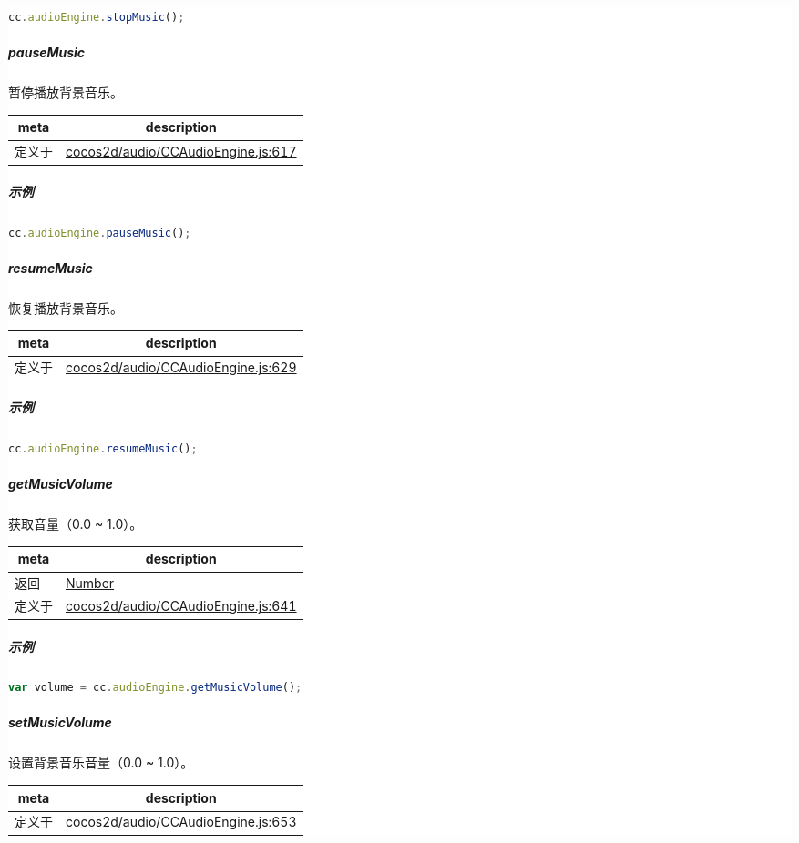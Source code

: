 ```js
cc.audioEngine.stopMusic();
```

##### pauseMusic

暂停播放背景音乐。

| meta | description |
|------|-------------|
| 定义于 | [cocos2d/audio/CCAudioEngine.js:617](https://github.com/cocos-creator/engine/blob/18c4ff6051c255c06377a9b26bc00d4567180ae4/cocos2d/audio/CCAudioEngine.js#L617) |


##### 示例

```js
cc.audioEngine.pauseMusic();
```

##### resumeMusic

恢复播放背景音乐。

| meta | description |
|------|-------------|
| 定义于 | [cocos2d/audio/CCAudioEngine.js:629](https://github.com/cocos-creator/engine/blob/18c4ff6051c255c06377a9b26bc00d4567180ae4/cocos2d/audio/CCAudioEngine.js#L629) |


##### 示例

```js
cc.audioEngine.resumeMusic();
```

##### getMusicVolume

获取音量（0.0 ~ 1.0）。

| meta | description |
|------|-------------|
| 返回 | <a href="https://developer.mozilla.org/en/JavaScript/Reference/Global_Objects/Number" class="crosslink external" target="_blank">Number</a> 
| 定义于 | [cocos2d/audio/CCAudioEngine.js:641](https://github.com/cocos-creator/engine/blob/18c4ff6051c255c06377a9b26bc00d4567180ae4/cocos2d/audio/CCAudioEngine.js#L641) |


##### 示例

```js
var volume = cc.audioEngine.getMusicVolume();
```

##### setMusicVolume

设置背景音乐音量（0.0 ~ 1.0）。

| meta | description |
|------|-------------|
| 定义于 | [cocos2d/audio/CCAudioEngine.js:653](https://github.com/cocos-creator/engine/blob/18c4ff6051c255c06377a9b26bc00d4567180ae4/cocos2d/audio/CCAudioEngine.js#L653) |
